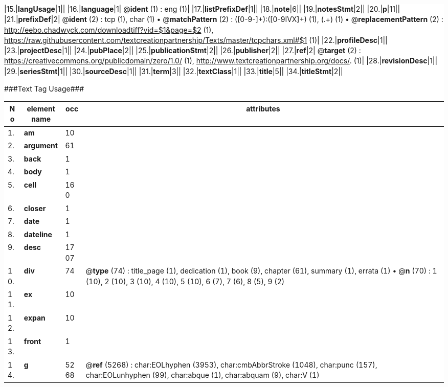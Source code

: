 |15.|__langUsage__|1||
|16.|__language__|1| @__ident__ (1) : eng (1)|
|17.|__listPrefixDef__|1||
|18.|__note__|6||
|19.|__notesStmt__|2||
|20.|__p__|11||
|21.|__prefixDef__|2| @__ident__ (2) : tcp (1), char (1)  •  @__matchPattern__ (2) : ([0-9\-]+):([0-9IVX]+) (1), (.+) (1)  •  @__replacementPattern__ (2) : http://eebo.chadwyck.com/downloadtiff?vid=$1&page=$2 (1), https://raw.githubusercontent.com/textcreationpartnership/Texts/master/tcpchars.xml#$1 (1)|
|22.|__profileDesc__|1||
|23.|__projectDesc__|1||
|24.|__pubPlace__|2||
|25.|__publicationStmt__|2||
|26.|__publisher__|2||
|27.|__ref__|2| @__target__ (2) : https://creativecommons.org/publicdomain/zero/1.0/ (1), http://www.textcreationpartnership.org/docs/. (1)|
|28.|__revisionDesc__|1||
|29.|__seriesStmt__|1||
|30.|__sourceDesc__|1||
|31.|__term__|3||
|32.|__textClass__|1||
|33.|__title__|5||
|34.|__titleStmt__|2||


###Text Tag Usage###

|No|element name|occ|attributes|
|---|---|---|---|
|1.|__am__|10||
|2.|__argument__|61||
|3.|__back__|1||
|4.|__body__|1||
|5.|__cell__|160||
|6.|__closer__|1||
|7.|__date__|1||
|8.|__dateline__|1||
|9.|__desc__|1707||
|10.|__div__|74| @__type__ (74) : title_page (1), dedication (1), book (9), chapter (61), summary (1), errata (1)  •  @__n__ (70) : 1 (10), 2 (10), 3 (10), 4 (10), 5 (10), 6 (7), 7 (6), 8 (5), 9 (2)|
|11.|__ex__|10||
|12.|__expan__|10||
|13.|__front__|1||
|14.|__g__|5268| @__ref__ (5268) : char:EOLhyphen (3953), char:cmbAbbrStroke (1048), char:punc (157), char:EOLunhyphen (99), char:abque (1), char:abquam (9), char:V (1)|